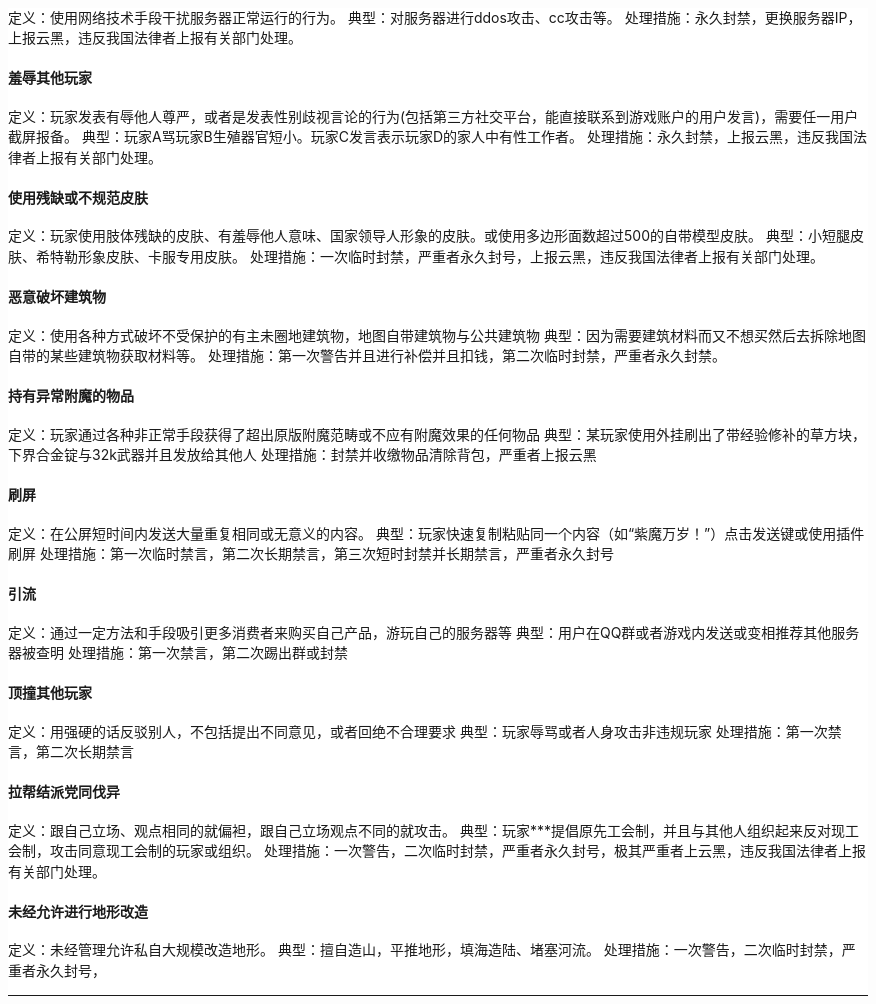 定义：使用网络技术手段干扰服务器正常运行的行为。 
典型：对服务器进行ddos攻击、cc攻击等。 
处理措施：永久封禁，更换服务器IP，上报云黑，违反我国法律者上报有关部门处理。 

#### 羞辱其他玩家 

定义：玩家发表有辱他人尊严，或者是发表性别歧视言论的行为(包括第三方社交平台，能直接联系到游戏账户的用户发言)，需要任一用户截屏报备。 
典型：玩家A骂玩家B生殖器官短小。玩家C发言表示玩家D的家人中有性工作者。 
处理措施：永久封禁，上报云黑，违反我国法律者上报有关部门处理。 

#### 使用残缺或不规范皮肤 

定义：玩家使用肢体残缺的皮肤、有羞辱他人意味、国家领导人形象的皮肤。或使用多边形面数超过500的自带模型皮肤。 
典型：小短腿皮肤、希特勒形象皮肤、卡服专用皮肤。 
处理措施：一次临时封禁，严重者永久封号，上报云黑，违反我国法律者上报有关部门处理。 

#### 恶意破坏建筑物 

定义：使用各种方式破坏不受保护的有主未圈地建筑物，地图自带建筑物与公共建筑物 
典型：因为需要建筑材料而又不想买然后去拆除地图自带的某些建筑物获取材料等。 
处理措施：第一次警告并且进行补偿并且扣钱，第二次临时封禁，严重者永久封禁。 

#### 持有异常附魔的物品 

定义：玩家通过各种非正常手段获得了超出原版附魔范畴或不应有附魔效果的任何物品 
典型：某玩家使用外挂刷出了带经验修补的草方块，下界合金锭与32k武器并且发放给其他人 
处理措施：封禁并收缴物品清除背包，严重者上报云黑 

#### 刷屏 

定义：在公屏短时间内发送大量重复相同或无意义的内容。 
典型：玩家快速复制粘贴同一个内容（如“紫魔万岁！”）点击发送键或使用插件刷屏 
处理措施：第一次临时禁言，第二次长期禁言，第三次短时封禁并长期禁言，严重者永久封号 

#### 引流 

定义：通过一定方法和手段吸引更多消费者来购买自己产品，游玩自己的服务器等 
典型：用户在QQ群或者游戏内发送或变相推荐其他服务器被查明 
处理措施：第一次禁言，第二次踢出群或封禁 

#### 顶撞其他玩家 

定义：用强硬的话反驳别人，不包括提出不同意见，或者回绝不合理要求 
典型：玩家辱骂或者人身攻击非违规玩家 
处理措施：第一次禁言，第二次长期禁言 

#### 拉帮结派党同伐异 

定义：跟自己立场、观点相同的就偏袒，跟自己立场观点不同的就攻击。 
典型：玩家***提倡原先工会制，并且与其他人组织起来反对现工会制，攻击同意现工会制的玩家或组织。 
处理措施：一次警告，二次临时封禁，严重者永久封号，极其严重者上云黑，违反我国法律者上报有关部门处理。 

#### 未经允许进行地形改造 
定义：未经管理允许私自大规模改造地形。 
典型：擅自造山，平推地形，填海造陆、堵塞河流。 
处理措施：一次警告，二次临时封禁，严重者永久封号， 

--- 